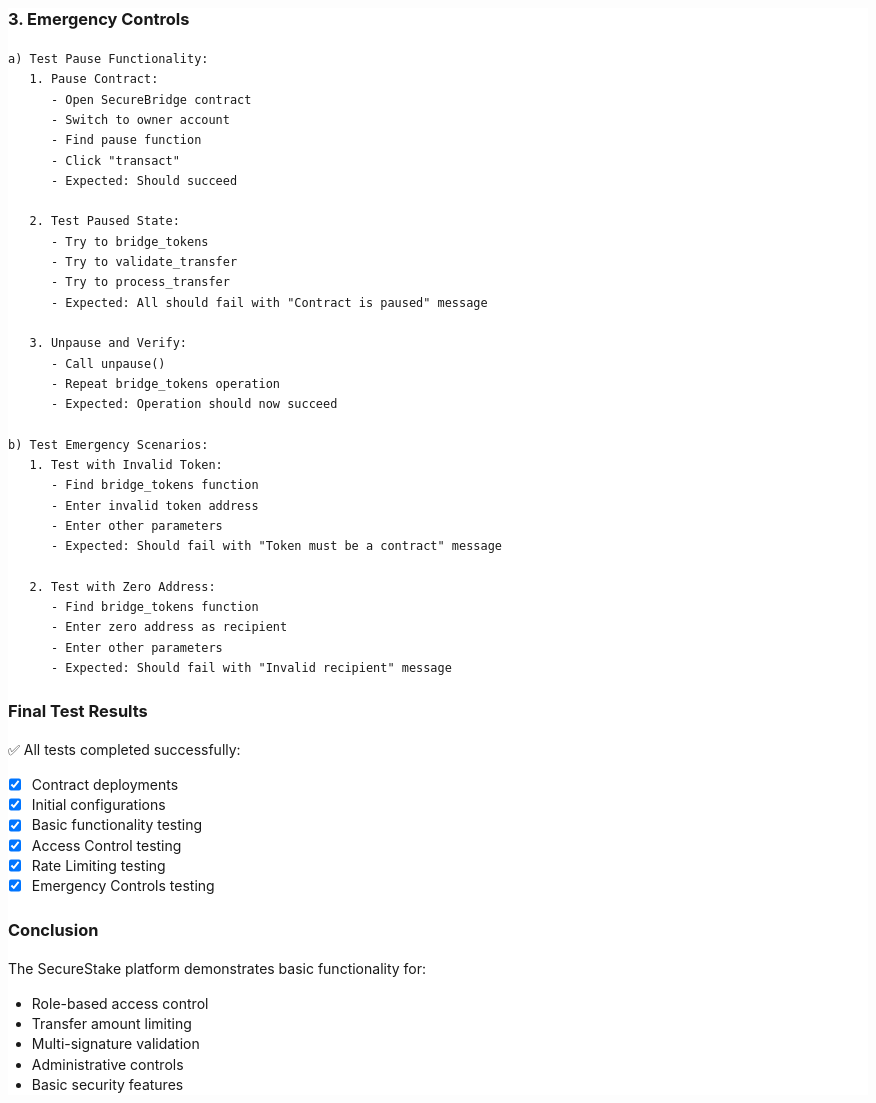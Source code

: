 ### 3. Emergency Controls
```
a) Test Pause Functionality:
   1. Pause Contract:
      - Open SecureBridge contract
      - Switch to owner account
      - Find pause function
      - Click "transact"
      - Expected: Should succeed

   2. Test Paused State:
      - Try to bridge_tokens
      - Try to validate_transfer
      - Try to process_transfer
      - Expected: All should fail with "Contract is paused" message

   3. Unpause and Verify:
      - Call unpause()
      - Repeat bridge_tokens operation
      - Expected: Operation should now succeed

b) Test Emergency Scenarios:
   1. Test with Invalid Token:
      - Find bridge_tokens function
      - Enter invalid token address
      - Enter other parameters
      - Expected: Should fail with "Token must be a contract" message

   2. Test with Zero Address:
      - Find bridge_tokens function
      - Enter zero address as recipient
      - Enter other parameters
      - Expected: Should fail with "Invalid recipient" message
```

### Final Test Results
✅ All tests completed successfully:
- [x] Contract deployments
- [x] Initial configurations
- [x] Basic functionality testing
- [x] Access Control testing
- [x] Rate Limiting testing
- [x] Emergency Controls testing

### Conclusion
The SecureStake platform demonstrates basic functionality for:
- Role-based access control
- Transfer amount limiting
- Multi-signature validation
- Administrative controls
- Basic security features
